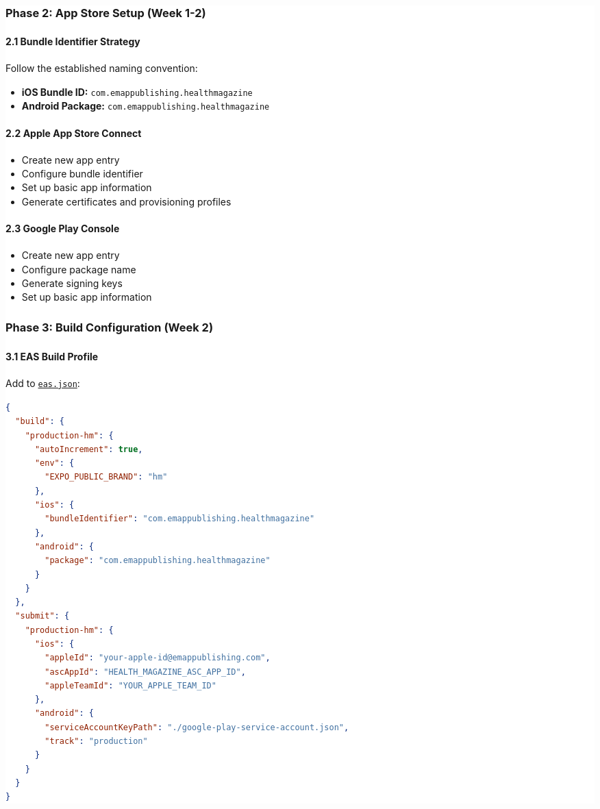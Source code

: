 ### Phase 2: App Store Setup (Week 1-2)

#### 2.1 Bundle Identifier Strategy

Follow the established naming convention:

- **iOS Bundle ID:** `com.emappublishing.healthmagazine`
- **Android Package:** `com.emappublishing.healthmagazine`

#### 2.2 Apple App Store Connect

- Create new app entry
- Configure bundle identifier
- Set up basic app information
- Generate certificates and provisioning profiles

#### 2.3 Google Play Console

- Create new app entry
- Configure package name
- Generate signing keys
- Set up basic app information

### Phase 3: Build Configuration (Week 2)

#### 3.1 EAS Build Profile

Add to [`eas.json`](eas.json):

```json
{
  "build": {
    "production-hm": {
      "autoIncrement": true,
      "env": {
        "EXPO_PUBLIC_BRAND": "hm"
      },
      "ios": {
        "bundleIdentifier": "com.emappublishing.healthmagazine"
      },
      "android": {
        "package": "com.emappublishing.healthmagazine"
      }
    }
  },
  "submit": {
    "production-hm": {
      "ios": {
        "appleId": "your-apple-id@emappublishing.com",
        "ascAppId": "HEALTH_MAGAZINE_ASC_APP_ID",
        "appleTeamId": "YOUR_APPLE_TEAM_ID"
      },
      "android": {
        "serviceAccountKeyPath": "./google-play-service-account.json",
        "track": "production"
      }
    }
  }
}
```
